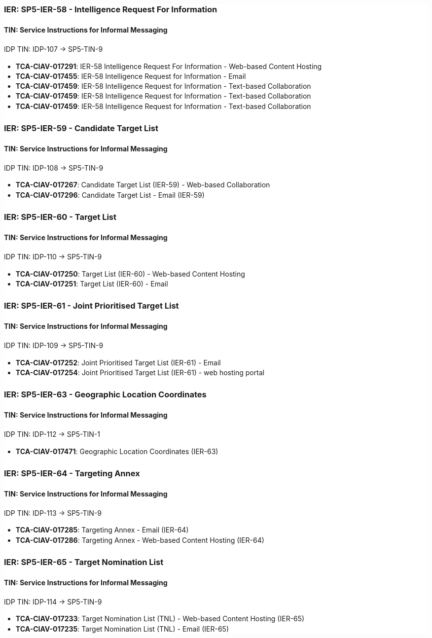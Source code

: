 ### IER: SP5-IER-58 - Intelligence Request For Information

#### TIN: Service Instructions for Informal Messaging
IDP TIN: IDP-107 -> SP5-TIN-9
- **TCA-CIAV-017291**: IER-58 Intelligence Request For Information - Web-based Content Hosting 
- **TCA-CIAV-017455**: IER-58 Intelligence Request for Information - Email 
- **TCA-CIAV-017459**: IER-58 Intelligence Request for Information - Text-based Collaboration
- **TCA-CIAV-017459**: IER-58 Intelligence Request for Information - Text-based Collaboration
- **TCA-CIAV-017459**: IER-58 Intelligence Request for Information - Text-based Collaboration

### IER: SP5-IER-59 - Candidate Target List

#### TIN: Service Instructions for Informal Messaging
IDP TIN: IDP-108 -> SP5-TIN-9
- **TCA-CIAV-017267**: Candidate Target List (IER-59) - Web-based Collaboration
- **TCA-CIAV-017296**: Candidate Target List - Email (IER-59)

### IER: SP5-IER-60 - Target List

#### TIN: Service Instructions for Informal Messaging
IDP TIN: IDP-110 -> SP5-TIN-9
- **TCA-CIAV-017250**: Target List (IER-60) - Web-based Content Hosting
- **TCA-CIAV-017251**: Target List (IER-60) - Email

### IER: SP5-IER-61 - Joint Prioritised Target List

#### TIN: Service Instructions for Informal Messaging
IDP TIN: IDP-109 -> SP5-TIN-9
- **TCA-CIAV-017252**: Joint Prioritised Target List (IER-61) - Email
- **TCA-CIAV-017254**: Joint Prioritised Target List (IER-61) - web hosting portal

### IER: SP5-IER-63 - Geographic Location Coordinates

#### TIN: Service Instructions for Informal Messaging
IDP TIN: IDP-112 -> SP5-TIN-1
- **TCA-CIAV-017471**: Geographic Location Coordinates (IER-63)

### IER: SP5-IER-64 - Targeting Annex

#### TIN: Service Instructions for Informal Messaging
IDP TIN: IDP-113 -> SP5-TIN-9
- **TCA-CIAV-017285**: Targeting Annex - Email (IER-64)
- **TCA-CIAV-017286**: Targeting Annex - Web-based Content Hosting (IER-64)

### IER: SP5-IER-65 - Target Nomination List

#### TIN: Service Instructions for Informal Messaging
IDP TIN: IDP-114 -> SP5-TIN-9
- **TCA-CIAV-017233**: Target Nomination List (TNL) - Web-based Content Hosting (IER-65)
- **TCA-CIAV-017235**: Target Nomination List (TNL) - Email (IER-65)
